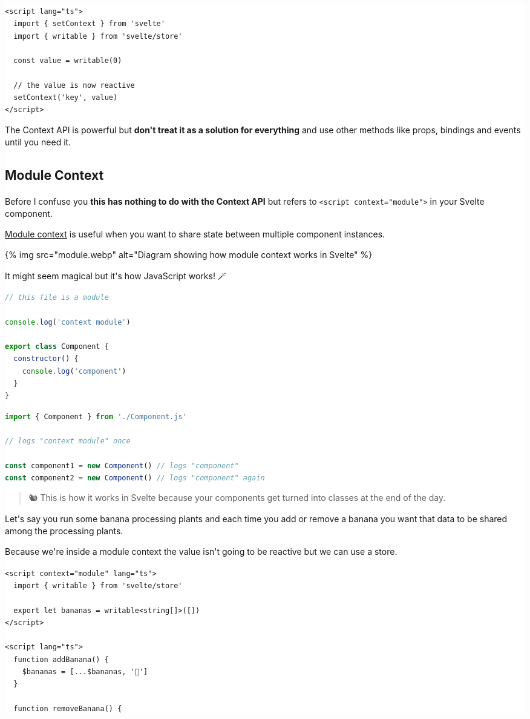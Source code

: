 ```svelte:example.svelte showLineNumbers
<script lang="ts">
  import { setContext } from 'svelte'
  import { writable } from 'svelte/store'

  const value = writable(0)

  // the value is now reactive
  setContext('key', value)
</script>
```

The Context API is powerful but **don't treat it as a solution for everything** and use other methods like props, bindings and events until you need it.

## Module Context

Before I confuse you **this has nothing to do with the Context API** but refers to `<script context="module">` in your Svelte component.

[Module context](https://learn.svelte.dev/tutorial/sharing-code) is useful when you want to share state between multiple component instances.

{% img src="module.webp" alt="Diagram showing how module context works in Svelte" %}

It might seem magical but it's how JavaScript works! 🪄

```js:component.js showLineNumbers
// this file is a module

console.log('context module')

export class Component {
  constructor() {
    console.log('component')
  }
}
```

```js:app.js showLineNumbers
import { Component } from './Component.js'

// logs "context module" once

const component1 = new Component() // logs "component"
const component2 = new Component() // logs "component" again
```

> 🐿️ This is how it works in Svelte because your components get turned into classes at the end of the day.

Let's say you run some banana processing plants and each time you add or remove a banana you want that data to be shared among the processing plants.

Because we're inside a module context the value isn't going to be reactive but we can use a store.

```svelte:production.svelte {1-5} showLineNumbers
<script context="module" lang="ts">
  import { writable } from 'svelte/store'

  export let bananas = writable<string[]>([])
</script>

<script lang="ts">
  function addBanana() {
    $bananas = [...$bananas, '🍌']
  }

  function removeBanana() {
```